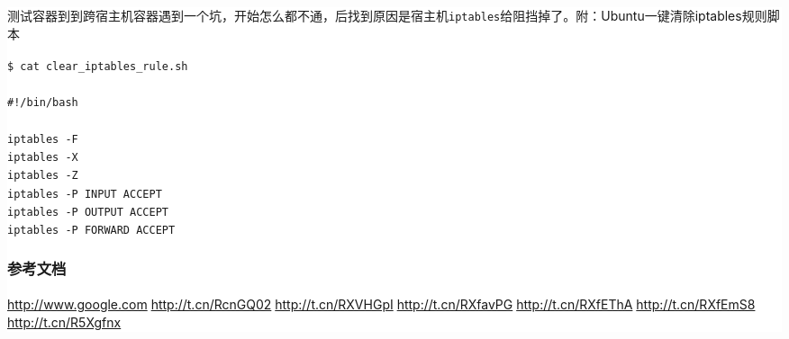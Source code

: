 ```
```

测试容器到到跨宿主机容器遇到一个坑，开始怎么都不通，后找到原因是宿主机`iptables`给阻挡掉了。附：Ubuntu一键清除iptables规则脚本

```
$ cat clear_iptables_rule.sh

#!/bin/bash

iptables -F
iptables -X
iptables -Z
iptables -P INPUT ACCEPT
iptables -P OUTPUT ACCEPT
iptables -P FORWARD ACCEPT
```

### 参考文档


http://www.google.com
http://t.cn/RcnGQ02
http://t.cn/RXVHGpI
http://t.cn/RXfavPG
http://t.cn/RXfEThA
http://t.cn/RXfEmS8
http://t.cn/R5Xgfnx
